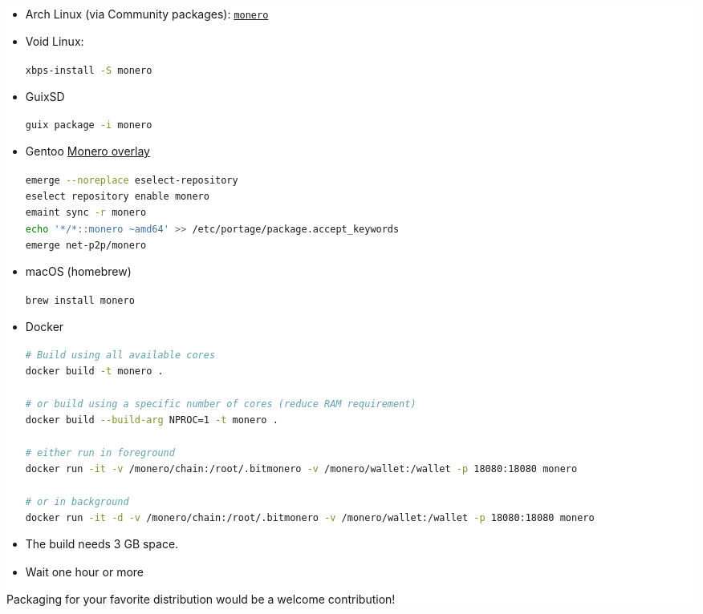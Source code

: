 * Arch Linux (via Community packages):
    [`monero`](https://www.archlinux.org/packages/community/x86_64/monero/)

* Void Linux:

    ```bash
    xbps-install -S monero
    ```

* GuixSD

    ```bash
    guix package -i monero
    ```

* Gentoo [Monero overlay](https://github.com/gentoo-monero/gentoo-monero)

    ```bash
    emerge --noreplace eselect-repository
    eselect repository enable monero
    emaint sync -r monero
    echo '*/*::monero ~amd64' >> /etc/portage/package.accept_keywords
    emerge net-p2p/monero
    ```

* macOS (homebrew)
    ```bash
    brew install monero
    ```

* Docker

    ```bash
    # Build using all available cores
    docker build -t monero .

    # or build using a specific number of cores (reduce RAM requirement)
    docker build --build-arg NPROC=1 -t monero .

    # either run in foreground
    docker run -it -v /monero/chain:/root/.bitmonero -v /monero/wallet:/wallet -p 18080:18080 monero

    # or in background
    docker run -it -d -v /monero/chain:/root/.bitmonero -v /monero/wallet:/wallet -p 18080:18080 monero
    ```

* The build needs 3 GB space.
* Wait one  hour or more

Packaging for your favorite distribution would be a welcome contribution!
